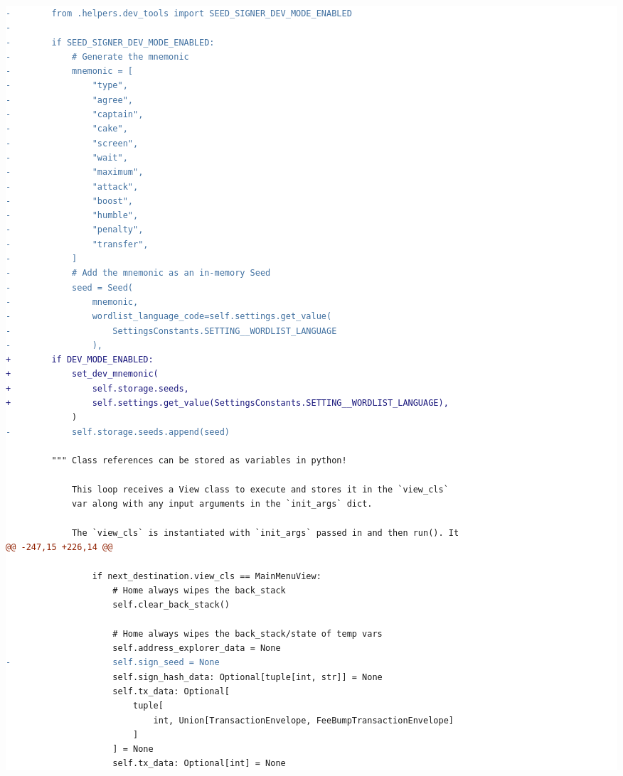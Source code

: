 ```diff
-        from .helpers.dev_tools import SEED_SIGNER_DEV_MODE_ENABLED
-
-        if SEED_SIGNER_DEV_MODE_ENABLED:
-            # Generate the mnemonic
-            mnemonic = [
-                "type",
-                "agree",
-                "captain",
-                "cake",
-                "screen",
-                "wait",
-                "maximum",
-                "attack",
-                "boost",
-                "humble",
-                "penalty",
-                "transfer",
-            ]
-            # Add the mnemonic as an in-memory Seed
-            seed = Seed(
-                mnemonic,
-                wordlist_language_code=self.settings.get_value(
-                    SettingsConstants.SETTING__WORDLIST_LANGUAGE
-                ),
+        if DEV_MODE_ENABLED:
+            set_dev_mnemonic(
+                self.storage.seeds,
+                self.settings.get_value(SettingsConstants.SETTING__WORDLIST_LANGUAGE),
             )
-            self.storage.seeds.append(seed)
 
         """ Class references can be stored as variables in python!
 
             This loop receives a View class to execute and stores it in the `view_cls`
             var along with any input arguments in the `init_args` dict.
 
             The `view_cls` is instantiated with `init_args` passed in and then run(). It
@@ -247,15 +226,14 @@
 
                 if next_destination.view_cls == MainMenuView:
                     # Home always wipes the back_stack
                     self.clear_back_stack()
 
                     # Home always wipes the back_stack/state of temp vars
                     self.address_explorer_data = None
-                    self.sign_seed = None
                     self.sign_hash_data: Optional[tuple[int, str]] = None
                     self.tx_data: Optional[
                         tuple[
                             int, Union[TransactionEnvelope, FeeBumpTransactionEnvelope]
                         ]
                     ] = None
                     self.tx_data: Optional[int] = None
```
